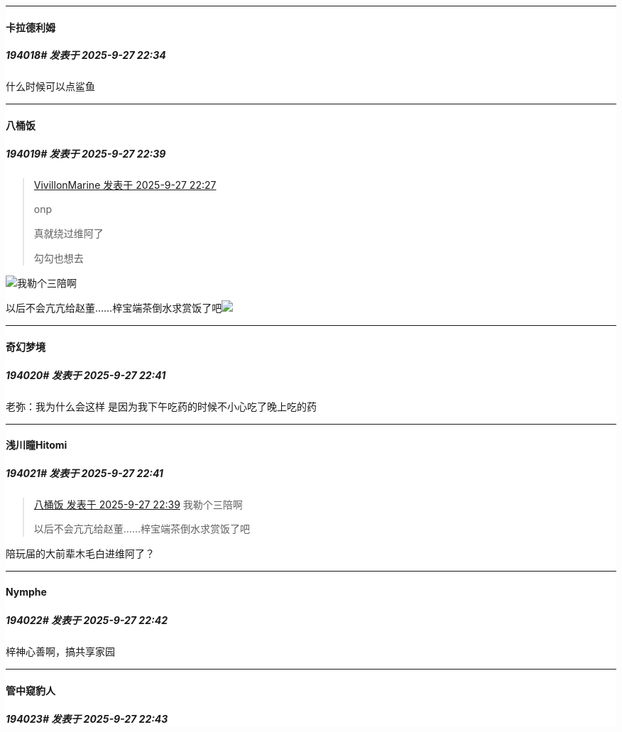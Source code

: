 
*****

####  卡拉德利姆  
##### 194018#       发表于 2025-9-27 22:34

什么时候可以点鲨鱼

*****

####  八桶饭  
##### 194019#       发表于 2025-9-27 22:39

<blockquote><a href="httphttps://stage1st.com/2b/forum.php?mod=redirect&amp;goto=findpost&amp;pid=68498056&amp;ptid=2184782" target="_blank">VivillonMarine 发表于 2025-9-27 22:27</a>

onp

真就绕过维阿了

勾勾也想去</blockquote>
<img src="https://static.stage1st.com/image/smiley/face2017/045.png" referrerpolicy="no-referrer">我勒个三陪啊

以后不会亢亢给赵董……梓宝端茶倒水求赏饭了吧<img src="https://static.stage1st.com/image/smiley/animal2017/028.png" referrerpolicy="no-referrer">


*****

####  奇幻梦境  
##### 194020#       发表于 2025-9-27 22:41

老弥：我为什么会这样 是因为我下午吃药的时候不小心吃了晚上吃的药

*****

####  浅川瞳Hitomi  
##### 194021#       发表于 2025-9-27 22:41

<blockquote><a href="httphttps://stage1st.com/2b/forum.php?mod=redirect&amp;goto=findpost&amp;pid=68498095&amp;ptid=2184782" target="_blank">八桶饭 发表于 2025-9-27 22:39</a>
我勒个三陪啊

以后不会亢亢给赵董……梓宝端茶倒水求赏饭了吧</blockquote>
陪玩届的大前辈木毛白进维阿了？

*****

####  Nymphe  
##### 194022#       发表于 2025-9-27 22:42

梓神心善啊，搞共享家园

*****

####  管中窥豹人  
##### 194023#       发表于 2025-9-27 22:43
